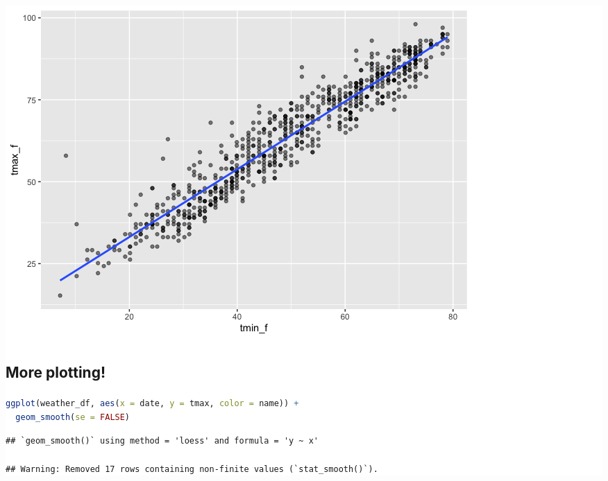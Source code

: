 ![](data_vis_i_files/figure-gfm/unnamed-chunk-10-1.png)

## More plotting!

``` r
ggplot(weather_df, aes(x = date, y = tmax, color = name)) + 
  geom_smooth(se = FALSE) 
```

    ## `geom_smooth()` using method = 'loess' and formula = 'y ~ x'

    ## Warning: Removed 17 rows containing non-finite values (`stat_smooth()`).

